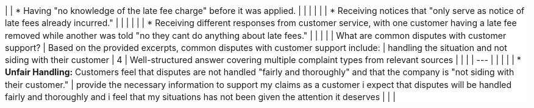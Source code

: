 |                                                        | *   Having "no knowledge of the late fee charge" before it was applied.                                                                                                                                                                  |                                                                                                                                                                                                                                                                                                                                                                                                                                                                                                                   |                     |                                                                                                       |
|                                                        | *   Receiving notices that "only serve as notice of late fees already incurred."                                                                                                                                                         |                                                                                                                                                                                                                                                                                                                                                                                                                                                                                                                   |                     |                                                                                                       |
|                                                        | *   Receiving different responses from customer service, with one customer having a late fee removed while another was told "no they cant do anything about late fees."                                                                  |                                                                                                                                                                                                                                                                                                                                                                                                                                                                                                                   |                     |                                                                                                       |
| What are common disputes with customer support?        | Based on the provided excerpts, common disputes with customer support include:                                                                                                                                                           | handling the situation and not siding with their customer                                                                                                                                                                                                                                                                                                                                                                                                                                                         | 4                   | Well-structured answer covering multiple complaint types from relevant sources                         |
|                                                        |                                                                                                                                                                                                                                          | ---                                                                                                                                                                                                                                                                                                                                                                                                                                                                                                               |                     |                                                                                                       |
|                                                        | *   **Unfair Handling:** Customers feel that disputes are not handled "fairly and thoroughly" and that the company is "not siding with their customer."                                                                                  | provide the necessary information to support my claims as a customer i expect that disputes will be handled fairly and thoroughly and i feel that my situations has not been given the attention it deserves                                                                                                                                                                                                                                                                                                      |                     |                                                                                                       |